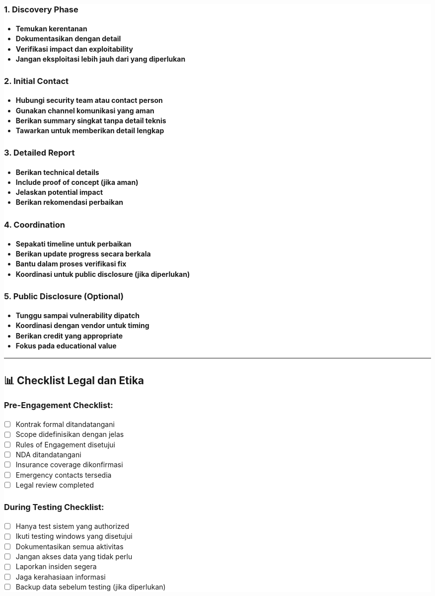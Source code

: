 ### 1. Discovery Phase
- **Temukan kerentanan**
- **Dokumentasikan dengan detail**
- **Verifikasi impact dan exploitability**
- **Jangan eksploitasi lebih jauh dari yang diperlukan**

### 2. Initial Contact
- **Hubungi security team atau contact person**
- **Gunakan channel komunikasi yang aman**
- **Berikan summary singkat tanpa detail teknis**
- **Tawarkan untuk memberikan detail lengkap**

### 3. Detailed Report
- **Berikan technical details**
- **Include proof of concept (jika aman)**
- **Jelaskan potential impact**
- **Berikan rekomendasi perbaikan**

### 4. Coordination
- **Sepakati timeline untuk perbaikan**
- **Berikan update progress secara berkala**
- **Bantu dalam proses verifikasi fix**
- **Koordinasi untuk public disclosure (jika diperlukan)**

### 5. Public Disclosure (Optional)
- **Tunggu sampai vulnerability dipatch**
- **Koordinasi dengan vendor untuk timing**
- **Berikan credit yang appropriate**
- **Fokus pada educational value**

---

## 📊 Checklist Legal dan Etika

### Pre-Engagement Checklist:
- [ ] Kontrak formal ditandatangani
- [ ] Scope didefinisikan dengan jelas
- [ ] Rules of Engagement disetujui
- [ ] NDA ditandatangani
- [ ] Insurance coverage dikonfirmasi
- [ ] Emergency contacts tersedia
- [ ] Legal review completed

### During Testing Checklist:
- [ ] Hanya test sistem yang authorized
- [ ] Ikuti testing windows yang disetujui
- [ ] Dokumentasikan semua aktivitas
- [ ] Jangan akses data yang tidak perlu
- [ ] Laporkan insiden segera
- [ ] Jaga kerahasiaan informasi
- [ ] Backup data sebelum testing (jika diperlukan)

